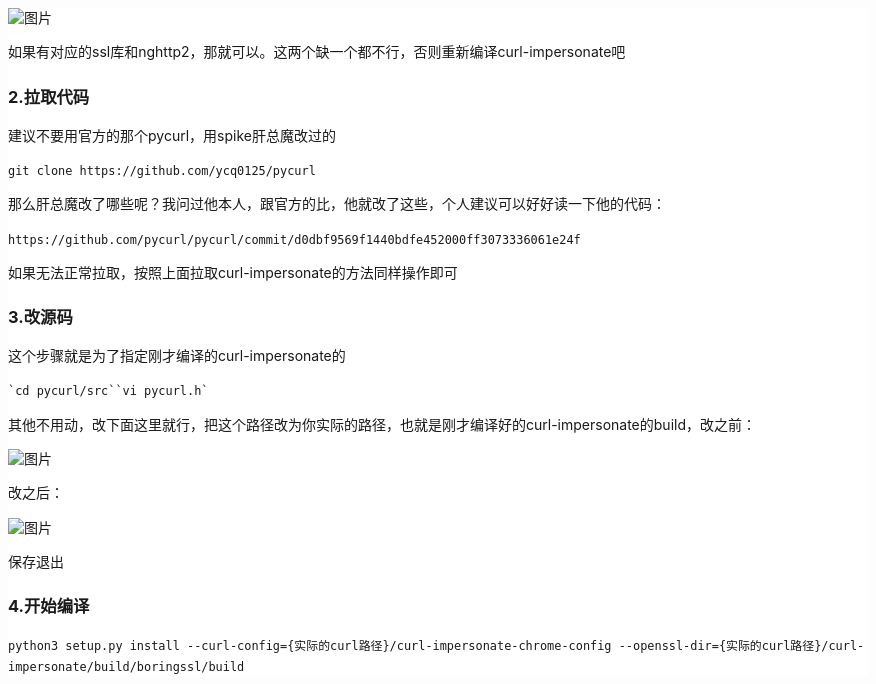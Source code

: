 ![图片](https://mmbiz.qpic.cn/mmbiz_png/l4m5icTfxSXXONBPuwfMtVS1KjttgFYlxZUg4pnibzz7MyKX32VdVZRrOVQ53jVt4y9iatEOjRIVFppeOrYfR0ibqg/640?wx_fmt=png&wxfrom=5&wx_lazy=1&wx_co=1)

  

  

如果有对应的ssl库和nghttp2，那就可以。这两个缺一个都不行，否则重新编译curl-impersonate吧  

  

### 2.拉取代码

  

  

建议不要用官方的那个pycurl，用spike肝总魔改过的  

  

```
git clone https://github.com/ycq0125/pycurl
```

  

那么肝总魔改了哪些呢？我问过他本人，跟官方的比，他就改了这些，个人建议可以好好读一下他的代码：  

```
https://github.com/pycurl/pycurl/commit/d0dbf9569f1440bdfe452000ff3073336061e24f
```

  

如果无法正常拉取，按照上面拉取curl-impersonate的方法同样操作即可

  

### 3.改源码

这个步骤就是为了指定刚才编译的curl-impersonate的  

```
`cd pycurl/src``vi pycurl.h`
```

其他不用动，改下面这里就行，把这个路径改为你实际的路径，也就是刚才编译好的curl-impersonate的build，改之前：  

![图片](https://mmbiz.qpic.cn/mmbiz_png/l4m5icTfxSXXONBPuwfMtVS1KjttgFYlxBx8AY3EcrMEqBcxJATYaMSZ8RH5kibziaibvAe1y7VLjOchD6LaicNwkhQ/640?wx_fmt=png&wxfrom=5&wx_lazy=1&wx_co=1)

  

改之后：  

![图片](https://mmbiz.qpic.cn/mmbiz_png/l4m5icTfxSXXONBPuwfMtVS1KjttgFYlxdqm5K0UcVTia1YKnATBiceJVMNXg6B0b1I1icp7K8GFGEf6y3D2ricp2aw/640?wx_fmt=png&wxfrom=5&wx_lazy=1&wx_co=1)

  

保存退出

  

### 4.开始编译

  

```
python3 setup.py install --curl-config={实际的curl路径}/curl-impersonate-chrome-config --openssl-dir={实际的curl路径}/curl-impersonate/build/boringssl/build
```
